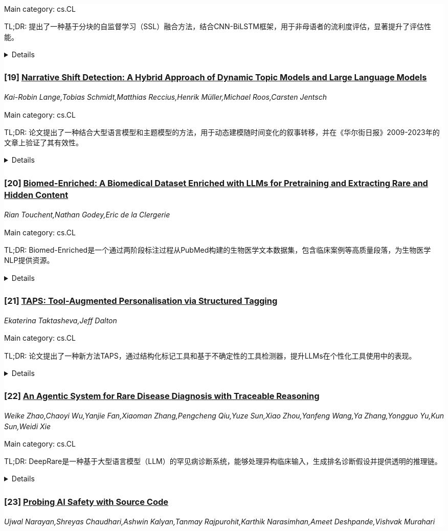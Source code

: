 Main category: cs.CL

TL;DR: 提出了一种基于分块的自监督学习（SSL）融合方法，结合CNN-BiLSTM框架，用于非母语者的流利度评估，显著提升了评估性能。


<details><summary>Details</summary></details>


### [19] [Narrative Shift Detection: A Hybrid Approach of Dynamic Topic Models and Large Language Models](https://arxiv.org/abs/2506.20269)
*Kai-Robin Lange,Tobias Schmidt,Matthias Reccius,Henrik Müller,Michael Roos,Carsten Jentsch*

Main category: cs.CL

TL;DR: 论文提出了一种结合大型语言模型和主题模型的方法，用于动态建模随时间变化的叙事转移，并在《华尔街日报》2009-2023年的文章上验证了其有效性。


<details><summary>Details</summary></details>


### [20] [Biomed-Enriched: A Biomedical Dataset Enriched with LLMs for Pretraining and Extracting Rare and Hidden Content](https://arxiv.org/abs/2506.20331)
*Rian Touchent,Nathan Godey,Eric de la Clergerie*

Main category: cs.CL

TL;DR: Biomed-Enriched是一个通过两阶段标注过程从PubMed构建的生物医学文本数据集，包含临床案例等高质量段落，为生物医学NLP提供资源。


<details><summary>Details</summary></details>


### [21] [TAPS: Tool-Augmented Personalisation via Structured Tagging](https://arxiv.org/abs/2506.20409)
*Ekaterina Taktasheva,Jeff Dalton*

Main category: cs.CL

TL;DR: 论文提出了一种新方法TAPS，通过结构化标记工具和基于不确定性的工具检测器，提升LLMs在个性化工具使用中的表现。


<details><summary>Details</summary></details>


### [22] [An Agentic System for Rare Disease Diagnosis with Traceable Reasoning](https://arxiv.org/abs/2506.20430)
*Weike Zhao,Chaoyi Wu,Yanjie Fan,Xiaoman Zhang,Pengcheng Qiu,Yuze Sun,Xiao Zhou,Yanfeng Wang,Ya Zhang,Yongguo Yu,Kun Sun,Weidi Xie*

Main category: cs.CL

TL;DR: DeepRare是一种基于大型语言模型（LLM）的罕见病诊断系统，能够处理异构临床输入，生成排名诊断假设并提供透明的推理链。


<details><summary>Details</summary></details>


### [23] [Probing AI Safety with Source Code](https://arxiv.org/abs/2506.20471)
*Ujwal Narayan,Shreyas Chaudhari,Ashwin Kalyan,Tanmay Rajpurohit,Karthik Narasimhan,Ameet Deshpande,Vishvak Murahari*
